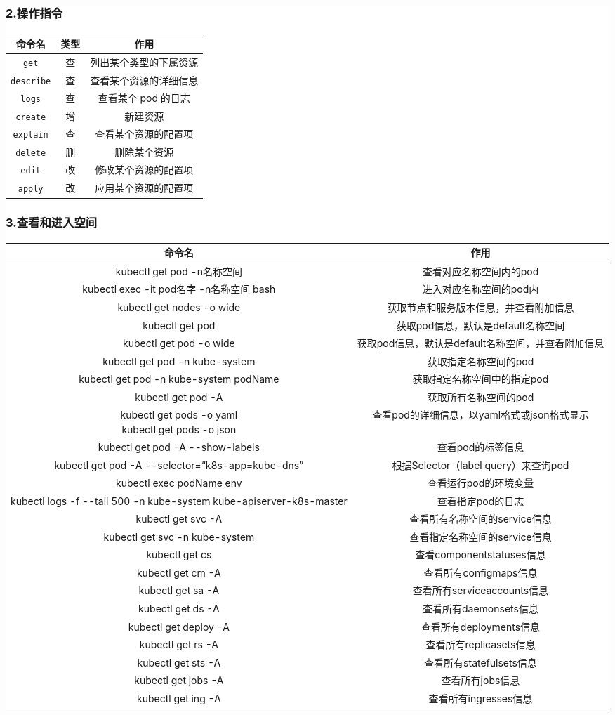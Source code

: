 ### 2.操作指令

|   命令名   | 类型 |          作用          |
| :--------: | :--: | :--------------------: |
|   `get`    |  查  | 列出某个类型的下属资源 |
| `describe` |  查  | 查看某个资源的详细信息 |
|   `logs`   |  查  |  查看某个 pod 的日志   |
|  `create`  |  增  |        新建资源        |
| `explain`  |  查  |  查看某个资源的配置项  |
|  `delete`  |  删  |      删除某个资源      |
|   `edit`   |  改  |  修改某个资源的配置项  |
|  `apply`   |  改  |  应用某个资源的配置项  |

### 3.查看和进入空间
|                            命令名                            |                             作用                             |
| :----------------------------------------------------------: | :----------------------------------------------------------: |
|                  kubectl get pod -n名称空间                  |                   查看对应名称空间内的pod                    |
|           kubectl exec -it pod名字 -n名称空间 bash           |                   进入对应名称空间的pod内                    |
|                  kubectl get nodes -o wide                   |            获取节点和服务版本信息，并查看附加信息            |
|                       kubectl get pod                        |              获取pod信息，默认是default名称空间              |
|                   kubectl get pod -o wide                    |      获取pod信息，默认是default名称空间，并查看附加信息      |
|                kubectl get pod -n kube-system                |                    获取指定名称空间的pod                     |
|            kubectl get pod -n kube-system podName            |                 获取指定名称空间中的指定pod                  |
|                      kubectl get pod -A                      |                    获取所有名称空间的pod                     |
|    kubectl get pods -o yaml<br />kubectl get pods -o json    |         查看pod的详细信息，以yaml格式或json格式显示          |
|               kubectl get pod -A --show-labels               |                      查看pod的标签信息                       |
|       kubectl get pod -A --selector=“k8s-app=kube-dns”       |             根据Selector（label query）来查询pod             |
|                   kubectl exec podName env                   |                    查看运行pod的环境变量                     |
| kubectl logs -f --tail 500 -n kube-system kube-apiserver-k8s-master |                      查看指定pod的日志                       |
|                      kubectl get svc -A                      |                查看所有名称空间的service信息                 |
|                kubectl get svc -n kube-system                |                查看指定名称空间的service信息                 |
|                        kubectl get cs                        |                  查看componentstatuses信息                   |
|                      kubectl get cm -A                       |                    查看所有configmaps信息                    |
|                      kubectl get sa -A                       |                 查看所有serviceaccounts信息                  |
|                      kubectl get ds -A                       |                    查看所有daemonsets信息                    |
|                    kubectl get deploy -A                     |                   查看所有deployments信息                    |
|                      kubectl get rs -A                       |                   查看所有replicasets信息                    |
|                      kubectl get sts -A                      |                   查看所有statefulsets信息                   |
|                     kubectl get jobs -A                      |                       查看所有jobs信息                       |
|                      kubectl get ing -A                      |                    查看所有ingresses信息                     |